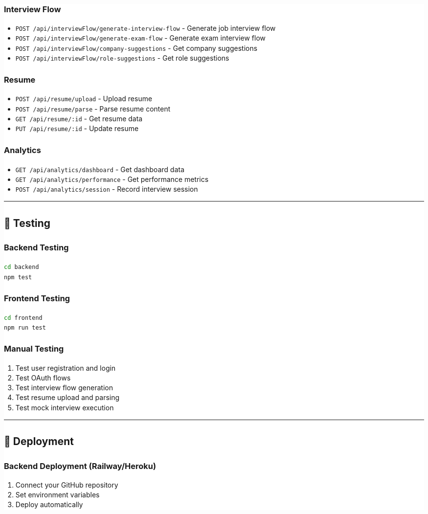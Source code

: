 ### **Interview Flow**
- `POST /api/interviewFlow/generate-interview-flow` - Generate job interview flow
- `POST /api/interviewFlow/generate-exam-flow` - Generate exam interview flow
- `POST /api/interviewFlow/company-suggestions` - Get company suggestions
- `POST /api/interviewFlow/role-suggestions` - Get role suggestions

### **Resume**
- `POST /api/resume/upload` - Upload resume
- `POST /api/resume/parse` - Parse resume content
- `GET /api/resume/:id` - Get resume data
- `PUT /api/resume/:id` - Update resume

### **Analytics**
- `GET /api/analytics/dashboard` - Get dashboard data
- `GET /api/analytics/performance` - Get performance metrics
- `POST /api/analytics/session` - Record interview session

---

## 🧪 Testing

### **Backend Testing**
```bash
cd backend
npm test
```

### **Frontend Testing**
```bash
cd frontend
npm run test
```

### **Manual Testing**
1. Test user registration and login
2. Test OAuth flows
3. Test interview flow generation
4. Test resume upload and parsing
5. Test mock interview execution

---

## 🚀 Deployment

### **Backend Deployment (Railway/Heroku)**
1. Connect your GitHub repository
2. Set environment variables
3. Deploy automatically
